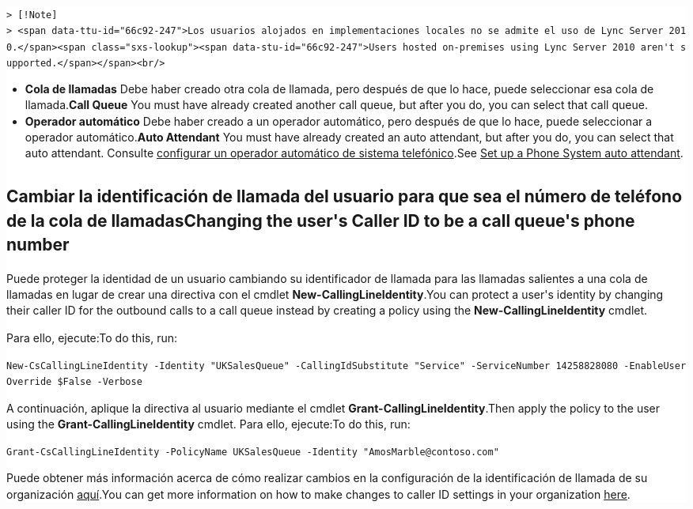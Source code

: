     > [!Note]
    > <span data-ttu-id="66c92-247">Los usuarios alojados en implementaciones locales no se admite el uso de Lync Server 2010.</span><span class="sxs-lookup"><span data-stu-id="66c92-247">Users hosted on-premises using Lync Server 2010 aren't supported.</span></span><br/>

  * <span data-ttu-id="66c92-248">**Cola de llamadas** Debe haber creado otra cola de llamada, pero después de que lo hace, puede seleccionar esa cola de llamada.</span><span class="sxs-lookup"><span data-stu-id="66c92-248">**Call Queue** You must have already created another call queue, but after you do, you can select that call queue.</span></span>
  * <span data-ttu-id="66c92-249">**Operador automático** Debe haber creado a un operador automático, pero después de que lo hace, puede seleccionar a operador automático.</span><span class="sxs-lookup"><span data-stu-id="66c92-249">**Auto Attendant** You must have already created an auto attendant, but after you do, you can select that auto attendant.</span></span> <span data-ttu-id="66c92-250">Consulte [configurar un operador automático de sistema telefónico](set-up-a-phone-system-auto-attendant.md).</span><span class="sxs-lookup"><span data-stu-id="66c92-250">See [Set up a Phone System auto attendant](set-up-a-phone-system-auto-attendant.md).</span></span>
   
## <a name="changing-the-users-caller-id-to-be-a-call-queues-phone-number"></a><span data-ttu-id="66c92-251">Cambiar la identificación de llamada del usuario para que sea el número de teléfono de la cola de llamadas</span><span class="sxs-lookup"><span data-stu-id="66c92-251">Changing the user's Caller ID to be a call queue's phone number</span></span>

<span data-ttu-id="66c92-252">Puede proteger la identidad de un usuario cambiando su identificador de llamada para las llamadas salientes a una cola de llamadas en lugar de crear una directiva con el cmdlet **New-CallingLineIdentity**.</span><span class="sxs-lookup"><span data-stu-id="66c92-252">You can protect a user's identity by changing their caller ID for the outbound calls to a call queue instead by creating a policy using the **New-CallingLineIdentity** cmdlet.</span></span>
  
<span data-ttu-id="66c92-253">Para ello, ejecute:</span><span class="sxs-lookup"><span data-stu-id="66c92-253">To do this, run:</span></span>
  
```
New-CsCallingLineIdentity -Identity "UKSalesQueue" -CallingIdSubstitute "Service" -ServiceNumber 14258828080 -EnableUserOverride $False -Verbose
```

<span data-ttu-id="66c92-254">A continuación, aplique la directiva al usuario mediante el cmdlet **Grant-CallingLineIdentity**.</span><span class="sxs-lookup"><span data-stu-id="66c92-254">Then apply the policy to the user using the **Grant-CallingLineIdentity** cmdlet.</span></span> <span data-ttu-id="66c92-255">Para ello, ejecute:</span><span class="sxs-lookup"><span data-stu-id="66c92-255">To do this, run:</span></span>
  
```
Grant-CsCallingLineIdentity -PolicyName UKSalesQueue -Identity "AmosMarble@contoso.com"
```

<span data-ttu-id="66c92-256">Puede obtener más información acerca de cómo realizar cambios en la configuración de la identificación de llamada de su organización [aquí](../what-are-calling-plans-in-office-365/how-can-caller-id-be-used-in-your-organization.md).</span><span class="sxs-lookup"><span data-stu-id="66c92-256">You can get more information on how to make changes to caller ID settings in your organization [here](../what-are-calling-plans-in-office-365/how-can-caller-id-be-used-in-your-organization.md).</span></span>
  